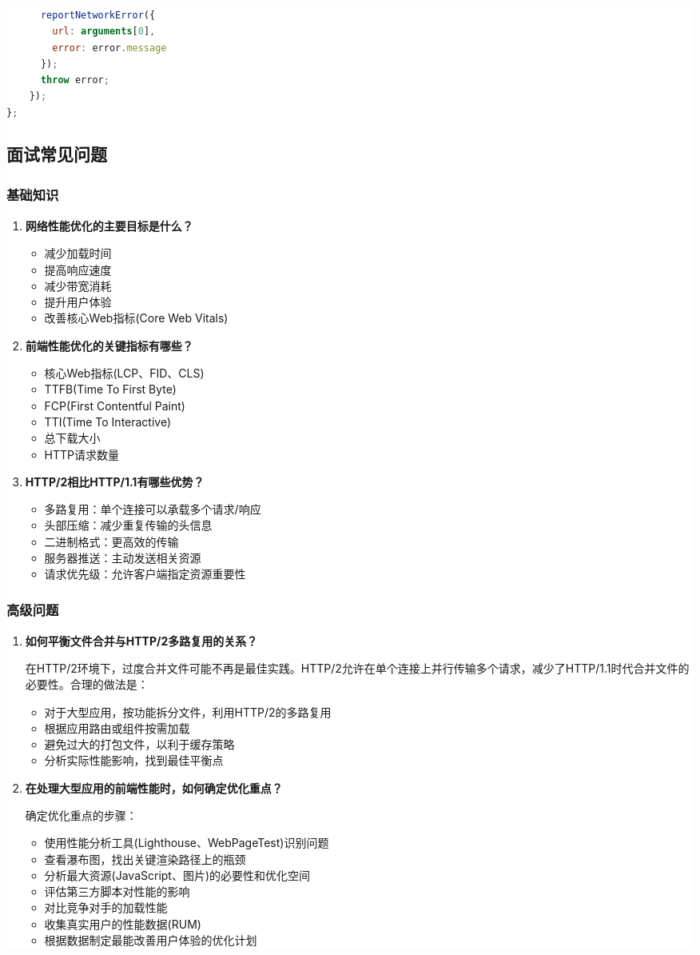    ```javascript
         reportNetworkError({
           url: arguments[0],
           error: error.message
         });
         throw error;
       });
   };
   ```

## 面试常见问题

### 基础知识

1. **网络性能优化的主要目标是什么？**
   - 减少加载时间
   - 提高响应速度
   - 减少带宽消耗
   - 提升用户体验
   - 改善核心Web指标(Core Web Vitals)

2. **前端性能优化的关键指标有哪些？**
   - 核心Web指标(LCP、FID、CLS)
   - TTFB(Time To First Byte)
   - FCP(First Contentful Paint)
   - TTI(Time To Interactive)
   - 总下载大小
   - HTTP请求数量

3. **HTTP/2相比HTTP/1.1有哪些优势？**
   - 多路复用：单个连接可以承载多个请求/响应
   - 头部压缩：减少重复传输的头信息
   - 二进制格式：更高效的传输
   - 服务器推送：主动发送相关资源
   - 请求优先级：允许客户端指定资源重要性

### 高级问题

1. **如何平衡文件合并与HTTP/2多路复用的关系？**

   在HTTP/2环境下，过度合并文件可能不再是最佳实践。HTTP/2允许在单个连接上并行传输多个请求，减少了HTTP/1.1时代合并文件的必要性。合理的做法是：
   - 对于大型应用，按功能拆分文件，利用HTTP/2的多路复用
   - 根据应用路由或组件按需加载
   - 避免过大的打包文件，以利于缓存策略
   - 分析实际性能影响，找到最佳平衡点

2. **在处理大型应用的前端性能时，如何确定优化重点？**

   确定优化重点的步骤：
   - 使用性能分析工具(Lighthouse、WebPageTest)识别问题
   - 查看瀑布图，找出关键渲染路径上的瓶颈
   - 分析最大资源(JavaScript、图片)的必要性和优化空间
   - 评估第三方脚本对性能的影响
   - 对比竞争对手的加载性能
   - 收集真实用户的性能数据(RUM)
   - 根据数据制定最能改善用户体验的优化计划
